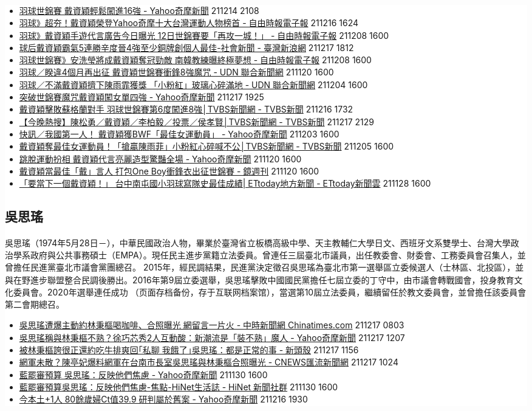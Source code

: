 - [羽球世錦賽 戴資穎輕鬆闖進16強 - Yahoo奇摩新聞](https://tw.news.yahoo.com/%E7%BE%BD%E7%90%83%E4%B8%96%E9%8C%A6%E8%B3%BD-%E6%88%B4%E8%B3%87%E7%A9%8E%E8%BC%95%E9%AC%86%E9%97%96%E9%80%B216%E5%BC%B7-130819163.html "羽球世錦賽 戴資穎輕鬆闖進16強 - Yahoo奇摩新聞") 211214 2108
- [羽球》超夯！戴資穎榮登Yahoo奇摩十大台灣運動人物榜首 - 自由時報電子報](https://sports.ltn.com.tw/news/breakingnews/3770801 "羽球》超夯！戴資穎榮登Yahoo奇摩十大台灣運動人物榜首 - 自由時報電子報") 211216 1624
- [羽球》戴資穎手遊代言廣告今日曝光 12日世錦賽要「再攻一城！」 - 自由時報電子報](https://sports.ltn.com.tw/news/breakingnews/3761974 "羽球》戴資穎手遊代言廣告今日曝光 12日世錦賽要「再攻一城！」 - 自由時報電子報") 211208 1600
- [球后戴資穎霸氣5連勝辛度晉4強至少銅牌創個人最佳-社會新聞 - 臺灣新浪網](https://news.sina.com.tw/article/20211217/40841928.html "球后戴資穎霸氣5連勝辛度晉4強至少銅牌創個人最佳-社會新聞 - 臺灣新浪網") 211217 1812
- [羽球世錦賽》安洗瑩將成戴資穎奪冠勁敵 南韓教練曝終極夢想 - 自由時報電子報](https://sports.ltn.com.tw/news/breakingnews/3761382 "羽球世錦賽》安洗瑩將成戴資穎奪冠勁敵 南韓教練曝終極夢想 - 自由時報電子報") 211208 1600
- [羽球／睽違4個月再出征 戴資穎世錦賽衝鋒8強魔咒 - UDN 聯合新聞網](https://udn.com/news/story/7005/5905024 "羽球／睽違4個月再出征 戴資穎世錦賽衝鋒8強魔咒 - UDN 聯合新聞網") 211120 1600
- [羽球／不滿戴資穎擠下陳雨霏獲獎 「小粉紅」玻璃心碎滿地 - UDN 聯合新聞網](https://udn.com/news/story/7005/5937345 "羽球／不滿戴資穎擠下陳雨霏獲獎 「小粉紅」玻璃心碎滿地 - UDN 聯合新聞網") 211204 1600
- [突破世錦賽魔咒戴資穎闖女單四強 - Yahoo奇摩新聞](https://tw.tv.yahoo.com/%E7%AA%81%E7%A0%B4%E4%B8%96%E9%8C%A6%E8%B3%BD%E9%AD%94%E5%92%92-%E6%88%B4%E8%B3%87%E7%A9%8E%E9%97%96%E5%A5%B3%E5%96%AE%E5%9B%9B%E5%BC%B7-105003740.html "突破世錦賽魔咒戴資穎闖女單四強 - Yahoo奇摩新聞") 211217 1925
- [戴資穎擊敗蘇格蘭對手 羽球世錦賽第6度闖進8強│TVBS新聞網 - TVBS新聞](https://news.tvbs.com.tw/sports/1662202 "戴資穎擊敗蘇格蘭對手 羽球世錦賽第6度闖進8強│TVBS新聞網 - TVBS新聞") 211216 1732
- [【今晚熱搜】陳松勇／戴資穎／李柏毅／投票／侯孝賢│TVBS新聞網 - TVBS新聞](https://news.tvbs.com.tw/life/1663339 "【今晚熱搜】陳松勇／戴資穎／李柏毅／投票／侯孝賢│TVBS新聞網 - TVBS新聞") 211217 2129
- [快訊／我國第一人！ 戴資穎獲BWF「最佳女運動員」 - Yahoo奇摩新聞](https://tw.news.yahoo.com/%E5%BF%AB%E8%A8%8A-%E6%88%91%E5%9C%8B%E7%AC%AC-%E4%BA%BA-%E6%88%B4%E8%B3%87%E7%A9%8E%E7%8D%B2bwf-%E6%9C%80%E4%BD%B3%E5%A5%B3%E9%81%8B%E5%8B%95%E5%93%A1-091132114.html "快訊／我國第一人！ 戴資穎獲BWF「最佳女運動員」 - Yahoo奇摩新聞") 211203 1600
- [戴資穎奪最佳女運動員！「搶贏陳雨菲」小粉紅心碎喊不公│TVBS新聞網 - TVBS新聞](https://news.tvbs.com.tw/sports/1652119 "戴資穎奪最佳女運動員！「搶贏陳雨菲」小粉紅心碎喊不公│TVBS新聞網 - TVBS新聞") 211205 1600
- [跳脫運動扮相 戴資穎代言亮麗造型驚豔全場 - Yahoo奇摩新聞](https://tw.news.yahoo.com/%E8%B7%B3%E8%84%AB%E9%81%8B%E5%8B%95%E6%89%AE%E7%9B%B8-%E6%88%B4%E8%B3%87%E7%A9%8E%E4%BB%A3%E8%A8%80%E4%BA%AE%E9%BA%97%E9%80%A0%E5%9E%8B%E9%A9%9A%E8%B1%94%E5%85%A8%E5%A0%B4-104301191.html "跳脫運動扮相 戴資穎代言亮麗造型驚豔全場 - Yahoo奇摩新聞") 211120 1600
- [戴資穎當最佳「戴」言人 打包One Boy衝鋒衣出征世錦賽 - 鏡週刊](https://www.mirrormedia.mg/story/20211121ent001/ "戴資穎當最佳「戴」言人 打包One Boy衝鋒衣出征世錦賽 - 鏡週刊") 211120 1600
- [「要當下一個戴資穎！」 台中南屯國小羽球寫隊史最佳成績| ETtoday地方新聞 - ETtoday新聞雲](https://www.ettoday.net/news/20211128/2133680.htm "「要當下一個戴資穎！」 台中南屯國小羽球寫隊史最佳成績| ETtoday地方新聞 - ETtoday新聞雲") 211128 1600

## 吳思瑤

吳思瑤（1974年5月28日－），中華民國政治人物，畢業於臺灣省立板橋高級中學、天主教輔仁大學日文、西班牙文系雙學士、台灣大學政治學系政府與公共事務碩士（EMPA）。現任民主進步黨籍立法委員。曾連任三屆臺北市議員，出任教委會、財委會、工務委員會召集人，並曾擔任民進黨臺北市議會黨團總召。
2015年，經民調結果，民進黨決定徵召吳思瑤為臺北市第一選舉區立委候選人（士林區、北投區），並與在野進步聯盟整合民調後勝出。2016年第9屆立委選舉，吳思瑤擊敗中國國民黨擔任七屆立委的丁守中，由市議會轉戰國會，投身教育文化委員會。2020年選舉連任成功 （页面存档备份，存于互联网档案馆），當選第10屆立法委員，繼續留任於教文委員會，並曾擔任該委員會第二會期總召。
- [吳思瑤遭爆主動約林秉樞喝咖啡、合照曝光 網留言一片火 - 中時新聞網 Chinatimes.com](https://www.chinatimes.com/realtimenews/20211217000943-260407 "吳思瑤遭爆主動約林秉樞喝咖啡、合照曝光 網留言一片火 - 中時新聞網 Chinatimes.com") 211217 0803
- [吳思瑤稱與林秉樞不熟？徐巧芯秀2人互動酸：新潮流是「裝不熟」魔人 - Yahoo奇摩新聞](https://tw.news.yahoo.com/%E5%90%B3%E6%80%9D%E7%91%A4%E7%A8%B1%E8%88%87%E6%9E%97%E7%A7%89%E6%A8%9E%E4%B8%8D%E7%86%9F-%E5%BE%90%E5%B7%A7%E8%8A%AF%E7%A7%802%E4%BA%BA%E4%BA%92%E5%8B%95%E9%85%B8-%E6%96%B0%E6%BD%AE%E6%B5%81%E6%98%AF-%E8%A3%9D%E4%B8%8D%E7%86%9F-%E9%AD%94%E4%BA%BA-035624907.html "吳思瑤稱與林秉樞不熟？徐巧芯秀2人互動酸：新潮流是「裝不熟」魔人 - Yahoo奇摩新聞") 211217 1207
- [被林秉樞誇很正還約吃牛排爽回｢私聊 我餓了｣吳思瑤：都是正常的事 - 新頭殼](https://newtalk.tw/news/view/amp/2021-12-17/683019 "被林秉樞誇很正還約吃牛排爽回｢私聊 我餓了｣吳思瑤：都是正常的事 - 新頭殼") 211217 1156
- [網軍未散？陳亭妃爆料網軍在台南市長室吳思瑤與林秉樞合照曝光 - CNEWS匯流新聞網](https://cnews.com.tw/%E7%B6%B2%E8%BB%8D%E6%9C%AA%E6%95%A3%EF%BC%9F%E9%99%B3%E4%BA%AD%E5%A6%83%E7%88%86%E6%96%99%E7%B6%B2%E8%BB%8D%E5%9C%A8%E5%8F%B0%E5%8D%97%E5%B8%82%E9%95%B7%E5%AE%A4-%E5%90%B3%E6%80%9D%E7%91%A4%E8%88%87/ "網軍未散？陳亭妃爆料網軍在台南市長室吳思瑤與林秉樞合照曝光 - CNEWS匯流新聞網") 211217 1024
- [藍罷審預算 吳思瑤：反映他們焦慮 - Yahoo奇摩新聞](https://tw.news.yahoo.com/%E8%97%8D%E7%BD%B7%E5%AF%A9%E9%A0%90%E7%AE%97-%E5%90%B3%E6%80%9D%E7%91%A4-%E5%8F%8D%E6%98%A0%E4%BB%96%E5%80%91%E7%84%A6%E6%85%AE-055330487.html "藍罷審預算 吳思瑤：反映他們焦慮 - Yahoo奇摩新聞") 211130 1600
- [藍罷審預算吳思瑤：反映他們焦慮-焦點-HiNet生活誌 - HiNet 新聞社群](https://times.hinet.net/news/23631713 "藍罷審預算吳思瑤：反映他們焦慮-焦點-HiNet生活誌 - HiNet 新聞社群") 211130 1600
- [今本土+1人 80餘歲婦Ct值39.9 研判屬於舊案 - Yahoo奇摩新聞](https://tw.news.yahoo.com/%E4%BB%8A%E6%9C%AC%E5%9C%9F-1%E4%BA%BA-80%E9%A4%98%E6%AD%B2%E5%A9%A6ct%E5%80%BC39-9-%E7%A0%94%E5%88%A4%E5%B1%AC%E6%96%BC%E8%88%8A%E6%A1%88-113002681.html "今本土+1人 80餘歲婦Ct值39.9 研判屬於舊案 - Yahoo奇摩新聞") 211216 1930
